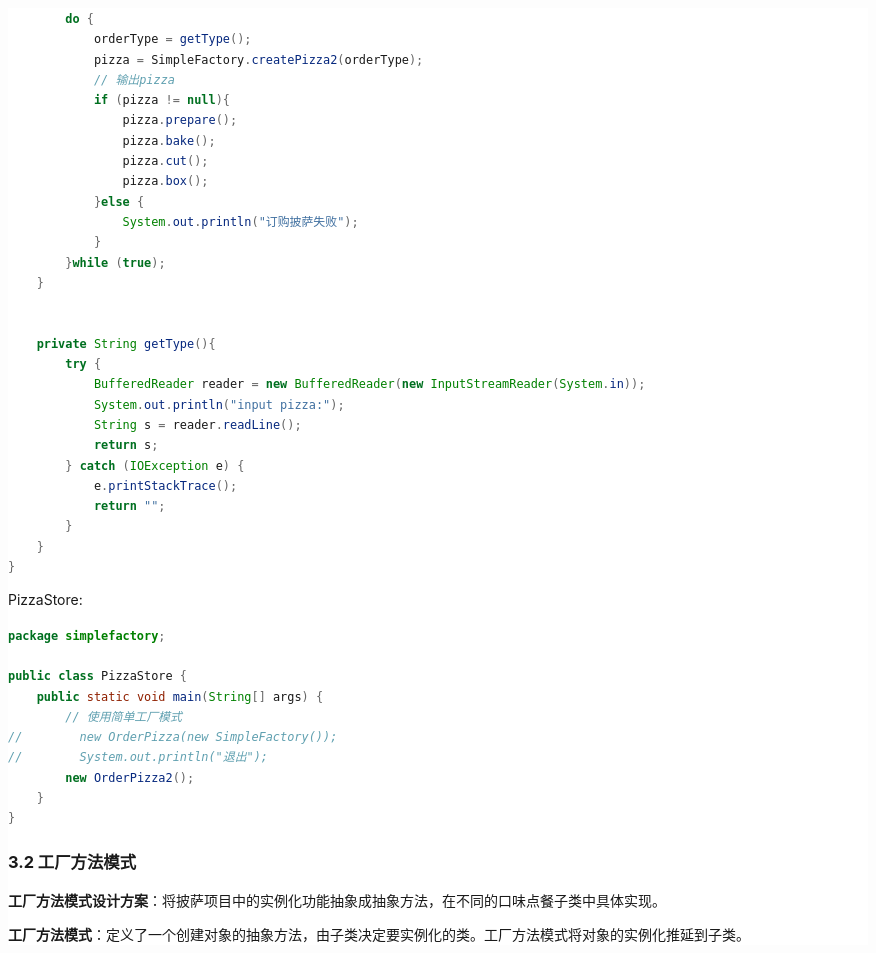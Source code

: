 ```java
        do {
            orderType = getType();
            pizza = SimpleFactory.createPizza2(orderType);
            // 输出pizza
            if (pizza != null){
                pizza.prepare();
                pizza.bake();
                pizza.cut();
                pizza.box();
            }else {
                System.out.println("订购披萨失败");
            }
        }while (true);
    }


    private String getType(){
        try {
            BufferedReader reader = new BufferedReader(new InputStreamReader(System.in));
            System.out.println("input pizza:");
            String s = reader.readLine();
            return s;
        } catch (IOException e) {
            e.printStackTrace();
            return "";
        }
    }
}
```

PizzaStore:

```java
package simplefactory;

public class PizzaStore {
    public static void main(String[] args) {
        // 使用简单工厂模式
//        new OrderPizza(new SimpleFactory());
//        System.out.println("退出");
        new OrderPizza2();
    }
}
```

### 3.2 工厂方法模式

**工厂方法模式设计方案**：将披萨项目中的实例化功能抽象成抽象方法，在不同的口味点餐子类中具体实现。

**工厂方法模式**：定义了一个创建对象的抽象方法，由子类决定要实例化的类。工厂方法模式将对象的实例化推延到子类。
